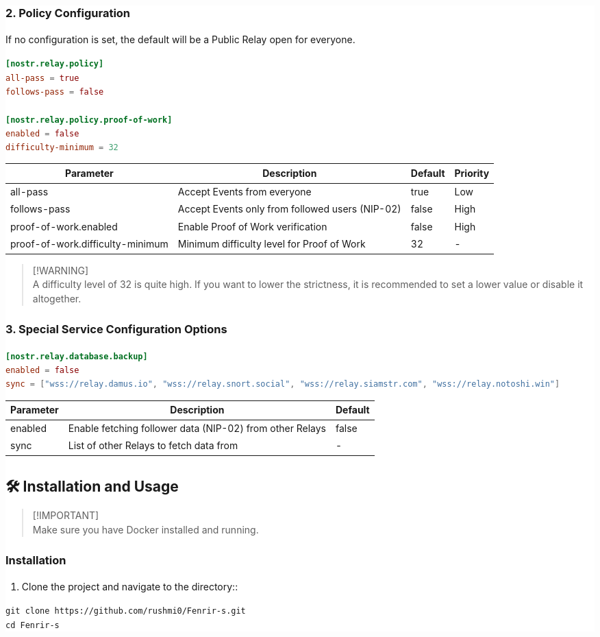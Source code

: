 ### 2. Policy Configuration

If no configuration is set, the default will be a Public Relay open for everyone.

```toml
[nostr.relay.policy]
all-pass = true
follows-pass = false

[nostr.relay.policy.proof-of-work]
enabled = false
difficulty-minimum = 32
```

| Parameter                         | Description                                      | Default	 | Priority |
|-----------------------------------|--------------------------------------------------|----------|----------|
| all-pass	                         | Accept Events from everyone	                     | true	    | Low      |
| follows-pass	                     | Accept Events only from followed users (NIP-02)	 | false	   | High     |
| proof-of-work.enabled	            | Enable Proof of Work verification	               | false	   | High     |
| proof-of-work.difficulty-minimum	 | Minimum difficulty level for Proof of Work	      | 32       | 	-       |

> [!WARNING]\
> A difficulty level of 32 is quite high. If you want to lower the strictness, it is recommended to set a lower value or
> disable it altogether.

### 3. Special Service Configuration Options

```toml
[nostr.relay.database.backup]
enabled = false
sync = ["wss://relay.damus.io", "wss://relay.snort.social", "wss://relay.siamstr.com", "wss://relay.notoshi.win"]
```

| Parameter	 | Description                                               | 	Default |
|------------|-----------------------------------------------------------|----------|
| enabled	   | Enable fetching follower data (NIP-02) from other Relays	 | false    |
| sync	      | List of other Relays to fetch data from	                  | -        |

## 🛠 Installation and Usage

> [!IMPORTANT]\
> Make sure you have Docker installed and running.

### Installation

1. Clone the project and navigate to the directory::

```shell
git clone https://github.com/rushmi0/Fenrir-s.git
cd Fenrir-s
```
